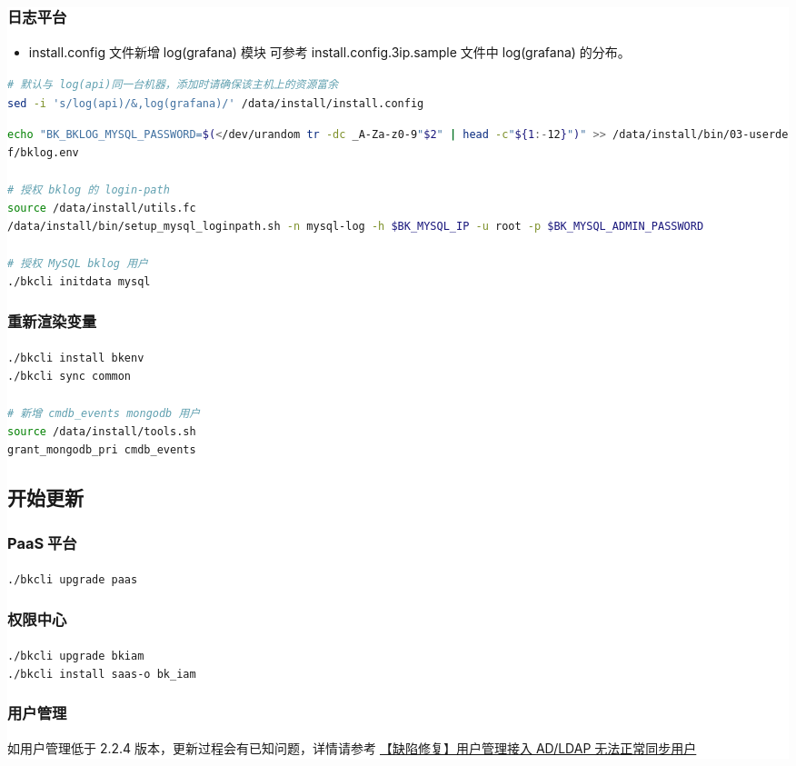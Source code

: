 ### 日志平台

- install.config 文件新增 log(grafana) 模块
可参考 install.config.3ip.sample 文件中 log(grafana) 的分布。

```bash
# 默认与 log(api)同一台机器，添加时请确保该主机上的资源富余
sed -i 's/log(api)/&,log(grafana)/' /data/install/install.config
```

```bash
echo "BK_BKLOG_MYSQL_PASSWORD=$(</dev/urandom tr -dc _A-Za-z0-9"$2" | head -c"${1:-12}")" >> /data/install/bin/03-userdef/bklog.env

# 授权 bklog 的 login-path
source /data/install/utils.fc
/data/install/bin/setup_mysql_loginpath.sh -n mysql-log -h $BK_MYSQL_IP -u root -p $BK_MYSQL_ADMIN_PASSWORD

# 授权 MySQL bklog 用户
./bkcli initdata mysql
```

### 重新渲染变量

```bash
./bkcli install bkenv
./bkcli sync common

# 新增 cmdb_events mongodb 用户
source /data/install/tools.sh
grant_mongodb_pri cmdb_events
```

## 开始更新

### PaaS 平台

```bash
./bkcli upgrade paas
```

### 权限中心

```bash
./bkcli upgrade bkiam
./bkcli install saas-o bk_iam
```

### 用户管理

如用户管理低于 2.2.4 版本，更新过程会有已知问题，详情请参考 [【缺陷修复】用户管理接入 AD/LDAP 无法正常同步用户](https://bk.tencent.com/s-mart/community/question/1669)
